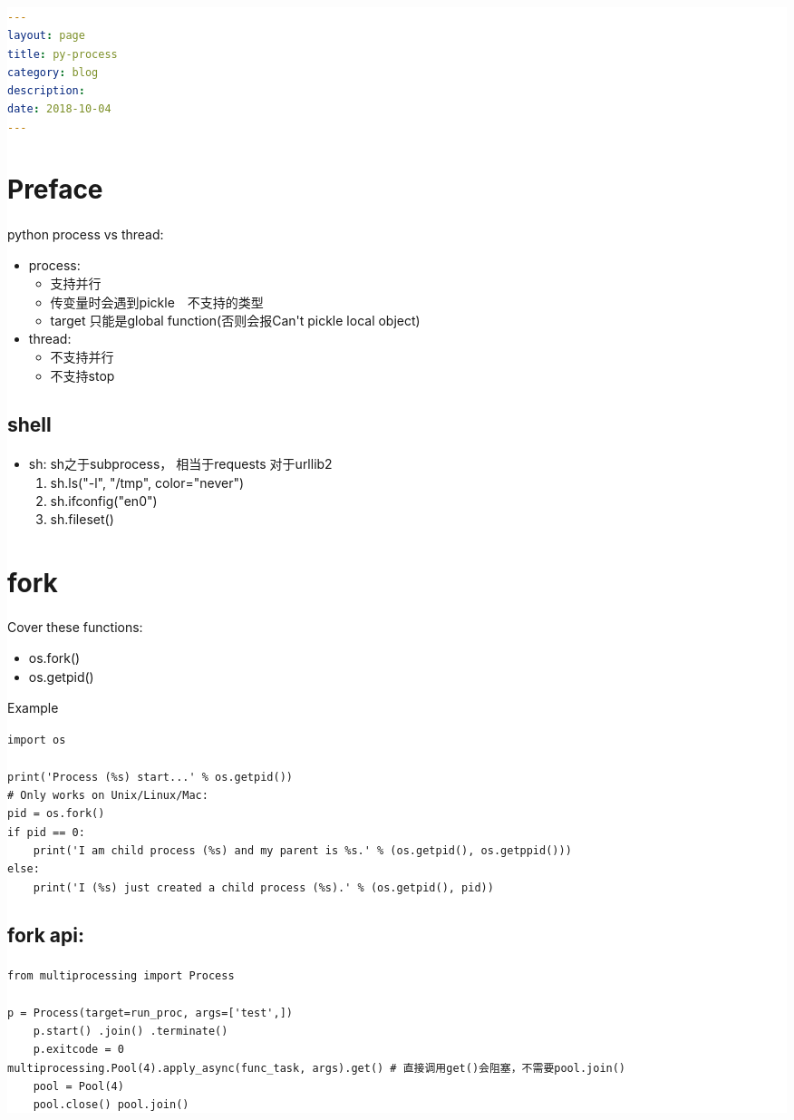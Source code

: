 ```yaml
---
layout: page
title: py-process
category: blog
description: 
date: 2018-10-04
---
```

# Preface
python process vs thread:
- process: 
  - 支持并行
  - 传变量时会遇到pickle　不支持的类型
  - target 只能是global function(否则会报Can't pickle local object)
- thread: 
  - 不支持并行
  - 不支持stop

## shell
- sh: sh之于subprocess， 相当于requests 对于urllib2
	1. sh.ls("-l", "/tmp", color="never")
	2. sh.ifconfig("en0")
	3. sh.fileset()

# fork
Cover these functions:
- os.fork()
- os.getpid()

Example

	import os

	print('Process (%s) start...' % os.getpid())
	# Only works on Unix/Linux/Mac:
	pid = os.fork()
	if pid == 0:
		print('I am child process (%s) and my parent is %s.' % (os.getpid(), os.getppid()))
	else:
		print('I (%s) just created a child process (%s).' % (os.getpid(), pid))

## fork api:
    from multiprocessing import Process

    p = Process(target=run_proc, args=['test',])
        p.start() .join() .terminate()
        p.exitcode = 0
    multiprocessing.Pool(4).apply_async(func_task, args).get() # 直接调用get()会阻塞，不需要pool.join()
        pool = Pool(4)
        pool.close() pool.join()
